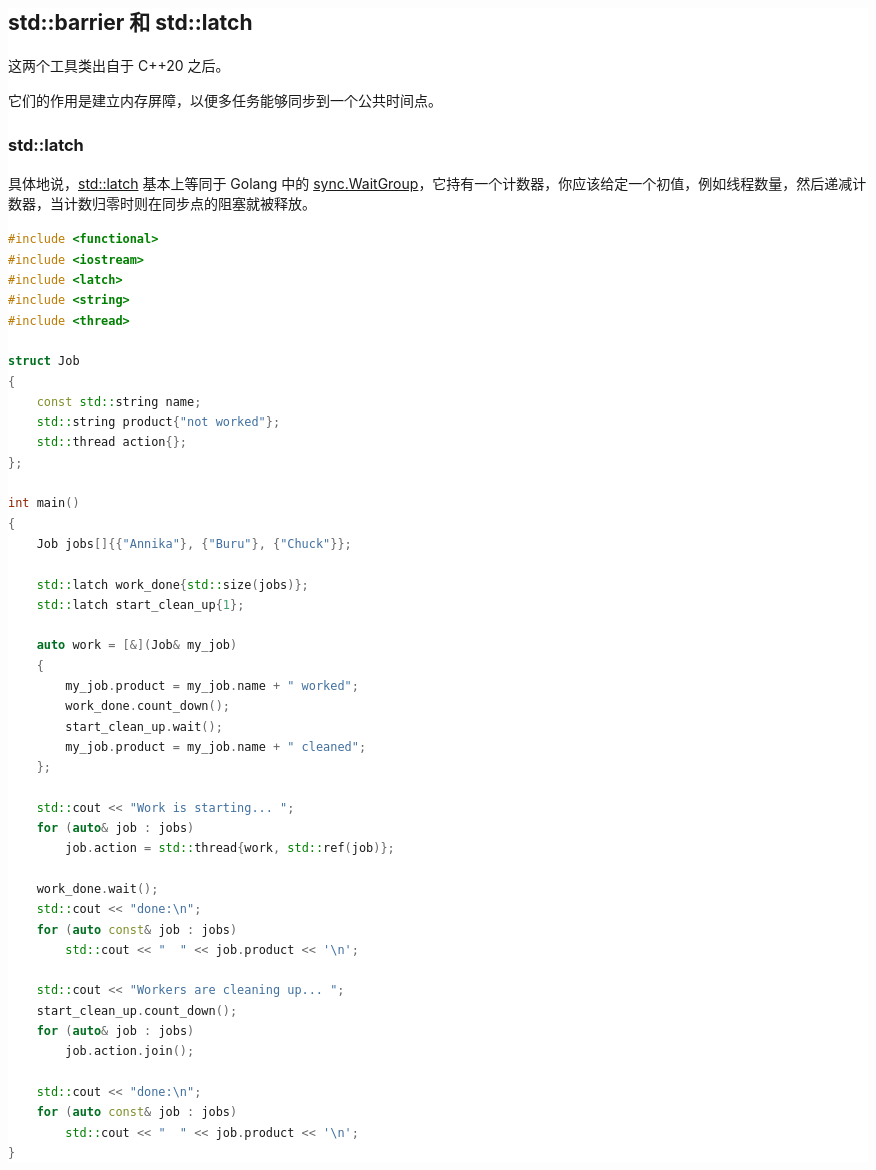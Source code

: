 

## std::barrier 和 std::latch

这两个工具类出自于 C++20 之后。

它们的作用是建立内存屏障，以便多任务能够同步到一个公共时间点。

### std::latch

具体地说，[std::latch](https://en.cppreference.com/w/cpp/thread/latch) 基本上等同于 Golang 中的 [sync.WaitGroup](https://pkg.go.dev/sync#WaitGroup)，它持有一个计数器，你应该给定一个初值，例如线程数量，然后递减计数器，当计数归零时则在同步点的阻塞就被释放。

```c++
#include <functional>
#include <iostream>
#include <latch>
#include <string>
#include <thread>
 
struct Job
{
    const std::string name;
    std::string product{"not worked"};
    std::thread action{};
};
 
int main()
{
    Job jobs[]{{"Annika"}, {"Buru"}, {"Chuck"}};
 
    std::latch work_done{std::size(jobs)};
    std::latch start_clean_up{1};
 
    auto work = [&](Job& my_job)
    {
        my_job.product = my_job.name + " worked";
        work_done.count_down();
        start_clean_up.wait();
        my_job.product = my_job.name + " cleaned";
    };
 
    std::cout << "Work is starting... ";
    for (auto& job : jobs)
        job.action = std::thread{work, std::ref(job)};
 
    work_done.wait();
    std::cout << "done:\n";
    for (auto const& job : jobs)
        std::cout << "  " << job.product << '\n';
 
    std::cout << "Workers are cleaning up... ";
    start_clean_up.count_down();
    for (auto& job : jobs)
        job.action.join();
 
    std::cout << "done:\n";
    for (auto const& job : jobs)
        std::cout << "  " << job.product << '\n';
}
```
